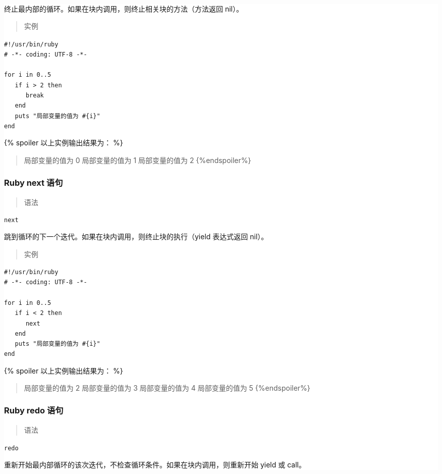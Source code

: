 终止最内部的循环。如果在块内调用，则终止相关块的方法（方法返回 nil）。

> 实例

```
#!/usr/bin/ruby
# -*- coding: UTF-8 -*-
 
for i in 0..5
   if i > 2 then
      break
   end
   puts "局部变量的值为 #{i}"
end
```

{% spoiler 以上实例输出结果为： %}
> 局部变量的值为 0
局部变量的值为 1
局部变量的值为 2
{%endspoiler%}
### Ruby next 语句

> 语法
```
next
```

跳到循环的下一个迭代。如果在块内调用，则终止块的执行（yield 表达式返回 nil）。

> 实例

```
#!/usr/bin/ruby
# -*- coding: UTF-8 -*-
 
for i in 0..5
   if i < 2 then
      next
   end
   puts "局部变量的值为 #{i}"
end
```

{% spoiler 以上实例输出结果为： %}
> 局部变量的值为 2
局部变量的值为 3
局部变量的值为 4
局部变量的值为 5
{%endspoiler%}
### Ruby redo 语句
> 语法
```
redo
```
重新开始最内部循环的该次迭代，不检查循环条件。如果在块内调用，则重新开始 yield 或 call。
